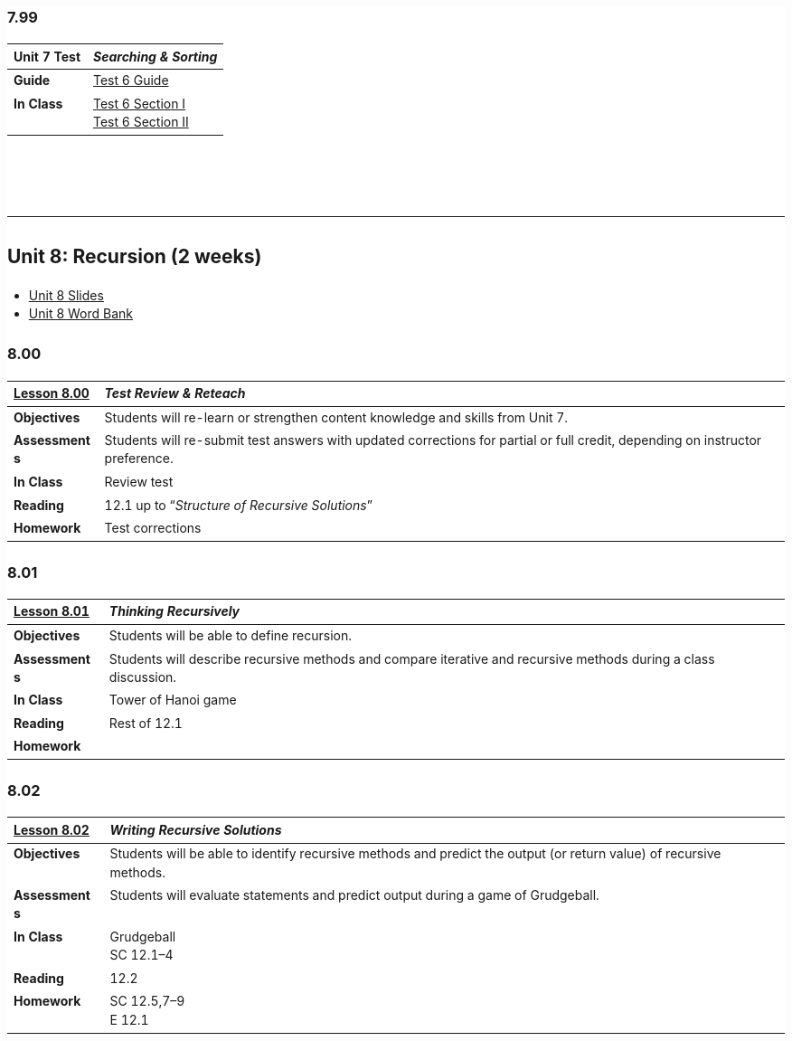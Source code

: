 ### 7.99
| Unit 7 Test     | _Searching & Sorting_
|:----------------|:---------------------
| **Guide**       | [Test 6 Guide]
| **In Class**    | [Test 6 Section I]<br>[Test 6 Section II]



<br><br><br>

----------------------------------------------------------------------------------------------------
Unit 8: Recursion (2 weeks)
----------------------------------------------------------------------------------------------------
- [Unit 8 Slides]
- [Unit 8 Word Bank]

### 8.00
| [Lesson 8.00]   | _Test Review & Reteach_
|:----------------|:-----------------------
| **Objectives**  | Students will re-learn or strengthen content knowledge and skills from Unit 7.
| **Assessments** | Students will re-submit test answers with updated corrections for partial or full credit, depending on instructor preference.
| **In Class**    | Review test
| **Reading**     | 12.1 up to “_Structure of Recursive Solutions_”
| **Homework**    | Test corrections

### 8.01
| [Lesson 8.01]   | _Thinking Recursively_
|:----------------|:----------------------
| **Objectives**  | Students will be able to define recursion.
| **Assessments** | Students will describe recursive methods and compare iterative and recursive methods during a class discussion.
| **In Class**    | Tower of Hanoi game
| **Reading**     | Rest of 12.1
| **Homework**    |

### 8.02
| [Lesson 8.02]   | _Writing Recursive Solutions_
|:----------------|:-----------------------------
| **Objectives**  | Students will be able to identify recursive methods and predict the output (or return value) of recursive methods.
| **Assessments** | Students will evaluate statements and predict output during a game of Grudgeball.
| **In Class**    | Grudgeball<br>SC 12.1–4
| **Reading**     | 12.2
| **Homework**    | SC 12.5,7–9<br>E 12.1


[AP CS 2012 Section II]: https://teals.sharepoint.com/curriculum/AP%20CS%20A%20Curriculum%20Library/Unit%209/AP%20CS%202012%20Section%20II.zip
[Bellevue Mastery Tests]: https://teals.sharepoint.com/curriculum/AP%20CS%20A%20Curriculum%20Library/Unit%209/Bellevue%20Mastery%20Tests.zip
[Collaborative Programming Exercise]: https://teals.sharepoint.com/curriculum/_layouts/15/WopiFrame.aspx?sourcedoc=%7b5EB98E63-B7BF-4C57-AF18-8349E7F66E3C%7d&file=WS%203.12.docx&action=default
[DeMorgan’s Law]: https://teals.sharepoint.com/curriculum/_layouts/15/WopiFrame.aspx?sourcedoc=%7b42DF07DE-09B4-4631-93F9-672C02BF6A74%7d&file=DeMorgan%27s%20Law.pptx&action=default
[Eclipse Magpie Archive]: https://teals.sharepoint.com/curriculum/AP%20CS%20A%20Curriculum%20Library/Unit%204/EclipseMagpieLab.zip
[Eclipse Picture Lab Archive]: https://teals.sharepoint.com/curriculum/AP%20CS%20A%20Curriculum%20Library/Unit%205/EclipsePictureLab.zip
[Elevens Lab]: https://teals.sharepoint.com/curriculum/AP%20CS%20A%20Curriculum%20Library/Unit%207/Unit%207%20Milestone%203%20-%20Elevens%20Lab.zip
[Equestria]: https://teals.sharepoint.com/curriculum/_layouts/15/WopiFrame.aspx?sourcedoc=%7b382FB1B0-6623-44FD-8EAE-21F8CD037A8D%7d&file=Map%20of%20Equestria.pptx&action=default
[Example 6.1]: https://teals.sharepoint.com/curriculum/AP%20CS%20A%20Curriculum%20Library/Unit%206/Example%206.1.jpg
[Frac Calc Student Guide]: https://teals.sharepoint.com/curriculum/_layouts/15/WopiFrame.aspx?sourcedoc=%7bEF7CBBCD-634A-495F-ACCE-616FDF407E9A%7d&file=Frac%20Calc%20Student%20Guide.docx&action=default
[Frac Calc Teacher Guide]: https://teals.sharepoint.com/curriculum/_layouts/15/WopiFrame.aspx?sourcedoc=%7b30D8F9EA-8F5D-47D5-B845-3E6D8E0E7F21%7d&file=Frac%20Calc%20Teacher%20Guide.docx&action=default
[Lesson 1.01]: Unit1/Lesson-101.md
[1.01]: Unit1/Lesson-101.md
[Lesson 1.02]: Unit1/Lesson-102.md
[1.02]: Unit1/Lesson-102.md
[Lesson 1.03]: Unit1/Lesson-103.md
[1.03]: Unit1/Lesson-103.md
[Lesson 1.04]: Unit1/Lesson-104.md
[1.04]: Unit1/Lesson-104.md
[Lesson 1.05]: Unit1/Lesson-105.md
[1.05]: Unit1/Lesson-105.md
[Lesson 1.06]: Unit1/Lesson-106.md
[1.06]: Unit1/Lesson-106.md
[Lesson 1.07]: Unit1/Lesson-107.md
[1.07]: Unit1/Lesson-107.md
[Lesson 1.08]: Unit1/Lesson-108.md
[1.08]: Unit1/Lesson-108.md
[Lesson 1.09]: Unit1/Lesson-109.md
[1.09]: Unit1/Lesson-109.md
[Lesson 2.00]: Unit2/Lesson-200.md
[2.00]: Unit2/Lesson-200.md
[Lesson 2.01]: Unit2/Lesson-201.md
[2.01]: Unit2/Lesson-201.md
[Lesson 2.02]: Unit2/Lesson-202.md
[2.02]: Unit2/Lesson-202.md
[Lesson 2.03]: Unit2/Lesson-203.md
[2.03]: Unit2/Lesson-203.md
[Lesson 2.04]: Unit2/Lesson-204.md
[2.04]: Unit2/Lesson-204.md
[Lesson 2.05]: Unit2/Lesson-205.md
[2.05]: Unit2/Lesson-205.md
[Lesson 2.06]: Unit2/Lesson-206.md
[2.06]: Unit2/Lesson-206.md
[Lesson 2.07]: Unit2/Lesson-207.md
[2.07]: Unit2/Lesson-207.md
[Lesson 2.08]: Unit2/Lesson-208.md
[2.08]: Unit2/Lesson-208.md
[Lesson 2.09]: Unit2/Lesson-209.md
[2.09]: Unit2/Lesson-209.md
[Lesson 2.10]: Unit2/Lesson-210.md
[2.10]: Unit2/Lesson-210.md
[Lesson 2.11]: Unit2/Lesson-211.md
[2.11]: Unit2/Lesson-211.md
[Lesson 3.00]: Unit3/Lesson-300.md
[3.00]: Unit3/Lesson-300.md
[Lesson 3.01]: Unit3/Lesson-301.md
[3.01]: Unit3/Lesson-301.md
[Lesson 3.02]: Unit3/Lesson-302.md
[3.02]: Unit3/Lesson-302.md
[Lesson 3.03]: Unit3/Lesson-303.md
[3.03]: Unit3/Lesson-303.md
[Lesson 3.04]: Unit3/Lesson-304.md
[3.04]: Unit3/Lesson-304.md
[Lesson 3.05]: Unit3/Lesson-305.md
[3.05]: Unit3/Lesson-305.md
[Lesson 3.06]: Unit3/Lesson-306.md
[3.06]: Unit3/Lesson-306.md
[Lesson 3.07]: Unit3/Lesson-307.md
[3.07]: Unit3/Lesson-307.md
[Lesson 3.08]: Unit3/Lesson-308.md
[3.08]: Unit3/Lesson-308.md
[Lesson 3.09]: Unit3/Lesson-309.md
[3.09]: Unit3/Lesson-309.md
[Lesson 3.10]: Unit3/Lesson-310.md
[3.10]: Unit3/Lesson-310.md
[Lesson 3.11]: Unit3/Lesson-311.md
[3.11]: Unit3/Lesson-311.md
[Lesson 3.12]: Unit3/Lesson-312.md
[3.12]: Unit3/Lesson-312.md
[Lesson 3.13]: Unit3/Lesson-313.md
[3.13]: Unit3/Lesson-313.md
[Lesson 3.14]: Unit3/Lesson-314.md
[3.14]: Unit3/Lesson-314.md
[Lesson 3.15]: Unit3/Lesson-315.md
[3.15]: Unit3/Lesson-315.md
[Lesson 3.16]: Unit3/Lesson-316.md
[3.16]: Unit3/Lesson-316.md
[Lesson 3.17]: Unit3/Lesson-317.md
[3.17]: Unit3/Lesson-317.md
[Lesson 3.18]: Unit3/Lesson-318.md
[3.18]: Unit3/Lesson-318.md
[Lesson 4.00]: Unit4/Lesson-400.md
[4.00]: Unit4/Lesson-400.md
[Lesson 4.01]: Unit4/Lesson-401.md
[4.01]: Unit4/Lesson-401.md
[Lesson 4.02]: Unit4/Lesson-402.md
[4.02]: Unit4/Lesson-402.md
[Lesson 4.03]: Unit4/Lesson-403.md
[4.03]: Unit4/Lesson-403.md
[Lesson 4.04]: Unit4/Lesson-404.md
[4.04]: Unit4/Lesson-404.md
[Lesson 4.05]: Unit4/Lesson-405.md
[4.05]: Unit4/Lesson-405.md
[Lesson 4.06]: Unit4/Lesson-406.md
[4.06]: Unit4/Lesson-406.md
[Lesson 4.07]: Unit4/Lesson-407.md
[4.07]: Unit4/Lesson-407.md
[Lesson 4.08]: Unit4/Lesson-408.md
[4.08]: Unit4/Lesson-408.md
[Lesson 4.09]: Unit4/Lesson-409.md
[4.09]: Unit4/Lesson-409.md
[Lesson 4.10]: Unit4/Lesson-410.md
[4.10]: Unit4/Lesson-410.md
[Lesson 5.00]: Unit5/Lesson-500.md
[5.00]: Unit5/Lesson-500.md
[Lesson 5.01]: Unit5/Lesson-501.md
[5.01]: Unit5/Lesson-501.md
[Lesson 5.02]: Unit5/Lesson-502.md
[5.02]: Unit5/Lesson-502.md
[Lesson 5.03]: Unit5/Lesson-503.md
[5.03]: Unit5/Lesson-503.md
[Lesson 5.04]: Unit5/Lesson-504.md
[5.04]: Unit5/Lesson-504.md
[Lesson 5.05]: Unit5/Lesson-505.md
[5.05]: Unit5/Lesson-505.md
[Lesson 5.06]: Unit5/Lesson-506.md
[5.06]: Unit5/Lesson-506.md
[Lesson 5.07]: Unit5/Lesson-507.md
[5.07]: Unit5/Lesson-507.md
[Lesson 6.00]: Unit6/Lesson-600.md
[6.00]: Unit6/Lesson-600.md
[Lesson 6.01]: Unit6/Lesson-601.md
[6.01]: Unit6/Lesson-601.md
[Lesson 6.02]: Unit6/Lesson-602.md
[6.02]: Unit6/Lesson-602.md
[Lesson 6.03]: Unit6/Lesson-603.md
[6.03]: Unit6/Lesson-603.md
[Lesson 6.04]: Unit6/Lesson-604.md
[6.04]: Unit6/Lesson-604.md
[Lesson 6.05]: Unit6/Lesson-605.md
[6.05]: Unit6/Lesson-605.md
[Lesson 6.06]: Unit6/Lesson-606.md
[6.06]: Unit6/Lesson-606.md
[Lesson 6.07]: Unit6/Lesson-607.md
[6.07]: Unit6/Lesson-607.md
[Lesson 6.08]: Unit6/Lesson-608.md
[6.08]: Unit6/Lesson-608.md
[Lesson 6.09]: Unit6/Lesson-609.md
[6.09]: Unit6/Lesson-609.md
[Lesson 7.00]: Unit7/Lesson-700.md
[7.00]: Unit7/Lesson-700.md
[Lesson 7.01]: Unit7/Lesson-701.md
[7.01]: Unit7/Lesson-701.md
[Lesson 7.02]: Unit7/Lesson-702.md
[7.02]: Unit7/Lesson-702.md
[Lesson 7.03]: Unit7/Lesson-703.md
[7.03]: Unit7/Lesson-703.md
[Lesson 7.04]: Unit7/Lesson-704.md
[7.04]: Unit7/Lesson-704.md
[Lesson 8.00]: Unit8/Lesson-800.md
[8.00]: Unit8/Lesson-800.md
[Lesson 8.01]: Unit8/Lesson-801.md
[8.01]: Unit8/Lesson-801.md
[Lesson 8.02]: Unit8/Lesson-802.md
[8.02]: Unit8/Lesson-802.md
[Lesson 8.03]: Unit8/Lesson-803.md
[8.03]: Unit8/Lesson-803.md
[Lesson 8.04]: Unit8/Lesson-804.md
[8.04]: Unit8/Lesson-804.md
[Lesson 8.05]: Unit8/Lesson-805.md
[8.05]: Unit8/Lesson-805.md
[Lesson 8.06]: Unit8/Lesson-806.md
[8.06]: Unit8/Lesson-806.md
[Lesson 8.07]: Unit8/Lesson-807.md
[8.07]: Unit8/Lesson-807.md
[Lesson 9.00]: Unit9/Lesson-900.md
[9.00]: Unit9/Lesson-900.md
[Magpie Chatbot Lab]: https://teals.sharepoint.com/curriculum/AP%20CS%20A%20Curriculum%20Library/Unit%204/Unit%204%20Milestone%201%20Magpie%20Lab.zip
[Operator Precedence]: https://teals.sharepoint.com/curriculum/_layouts/15/WopiFrame.aspx?sourcedoc=%7b0BABFA36-26A9-43F7-9C5D-FC10B812AB4B%7d&file=Operator%20Precedence.pptx&action=default
[Picture Lab]: https://teals.sharepoint.com/curriculum/AP%20CS%20A%20Curriculum%20Library/Unit%205/Unit%205%20Milestone%202%20Picture%20Lab.zip
[Poster 2.4]: https://teals.sharepoint.com/curriculum/_layouts/15/WopiFrame.aspx?sourcedoc=%7bF0A818B4-E658-4DD2-A3BB-CF39EDC0E778%7d&file=Poster%202.4.docx&action=default
[Poster 3.16.1]: https://teals.sharepoint.com/curriculum/AP%20CS%20A%20Curriculum%20Library/Unit%203/Poster%203.16.1.pdf
[Poster 3.16.2]: https://teals.sharepoint.com/curriculum/AP%20CS%20A%20Curriculum%20Library/Unit%203/Poster%203.16.2.pdf
[Poster 4.2]: https://teals.sharepoint.com/curriculum/AP%20CS%20A%20Curriculum%20Library/Unit%204/Poster%204.2.pdf
[Poster 4.7]: https://teals.sharepoint.com/curriculum/_layouts/15/WopiFrame.aspx?sourcedoc=%7b54D2CB87-84D1-434E-AEDC-C66D7CFE245C%7d&file=Poster%204.7.pptx&action=default
[Poster 6.3]: https://teals.sharepoint.com/curriculum/_layouts/15/WopiFrame.aspx?sourcedoc=%7b9E9DCF3B-1DBD-440E-92D2-11CEC7631A5C%7d&file=Poster%206.3.pptx&action=default
[Poster 6.6]: https://teals.sharepoint.com/curriculum/_layouts/15/WopiFrame.aspx?sourcedoc=%7b26C78C28-FCDB-4CC5-8F79-FE82EB4CE245%7d&file=Poster%206.6.pptx&action=default
[Quiz 8.5]: https://teals.sharepoint.com/curriculum/_layouts/15/WopiFrame.aspx?sourcedoc=%7b8D2844A6-0421-4F92-9FA9-9A0EEB838DA4%7d&file=Quiz%208.5.docx&action=default
[Teach mini-lessons]: https://teals.sharepoint.com/curriculum/_layouts/15/WopiFrame.aspx?sourcedoc=%7bE3A7E8D8-492C-46C1-A221-9B4B845942D2%7d&file=WS%203.10.docx&action=default
[Teacher Demo 8.3]: https://teals.sharepoint.com/curriculum/_layouts/15/WopiFrame.aspx?sourcedoc=%7b7C3B469F-170C-479D-94CB-D0A87DB89E2A%7d&file=Teacher%20Demo%208.3.docx&action=default
[Test 0 Section I]: https://teals.sharepoint.com/curriculum/_layouts/15/WopiFrame.aspx?sourcedoc=%7b0A82C5C7-9036-4EA6-A159-7F4FB8A9552B%7d&file=AP%20CS%20Test%200%20Section%20I.docx&action=default
[Test 0 Section II]: https://teals.sharepoint.com/curriculum/_layouts/15/WopiFrame.aspx?sourcedoc=%7bE617EA03-A599-442C-8FE5-2C4EDB4F2489%7d&file=AP%20CS%20Test%200%20Section%20II.docx&action=default
[Test 1 Section I]: https://teals.sharepoint.com/curriculum/_layouts/15/WopiFrame.aspx?sourcedoc=%7bCA5899B7-C1B7-49AC-8E67-C7FBF9771E3B%7d&file=AP%20CS%20Test%201%20Section%20I.docx&action=default
[Test 1 Section II]: https://teals.sharepoint.com/curriculum/_layouts/15/WopiFrame.aspx?sourcedoc=%7b4BFA4783-DD0D-45E6-9C9F-7EABBC6DEF03%7d&file=AP%20CS%20Test%201%20Section%20II.docx&action=default
[Test 2 Guide]: Unit3/Test-2-Guide.md
[Test 2 Section I]: https://teals.sharepoint.com/curriculum/_layouts/15/WopiFrame.aspx?sourcedoc=%7bEF5A5AAC-4337-47D5-9274-DE8EFA269903%7d&file=AP%20CS%20Test%202%20Section%20I.docx&action=default
[Test 2 Section II]: https://teals.sharepoint.com/curriculum/_layouts/15/WopiFrame.aspx?sourcedoc=%7bD20B2474-96B9-47AC-8353-0EBF6DB561B8%7d&file=AP%20CS%20Test%202%20Section%20II.docx&action=default
[Test 3 Section I]: https://teals.sharepoint.com/curriculum/_layouts/15/WopiFrame.aspx?sourcedoc=%7b1A02C4F7-7A51-46C1-8DBB-4DA5226D0BAE%7d&file=AP%20CS%20Test%203%20Section%20I.docx&action=default
[Test 3 Section II]: https://teals.sharepoint.com/curriculum/_layouts/15/WopiFrame.aspx?sourcedoc=%7bB5649A60-7321-4D61-A65D-37DA8925856F%7d&file=AP%20CS%20Test%203%20Section%20II.docx&action=default
[Test 4 Section I]: https://teals.sharepoint.com/curriculum/_layouts/15/WopiFrame.aspx?sourcedoc=%7bEE153CCB-800A-4B47-A518-C0C164F61C31%7d&file=AP%20CS%20Test%204%20Section%20I.docx&action=default
[Test 4 Section II]: https://teals.sharepoint.com/curriculum/_layouts/15/WopiFrame.aspx?sourcedoc=%7bFCD2F052-748C-4F1E-A33B-2B50EE36A8BA%7d&file=AP%20CS%20Test%204%20Section%20II.docx&action=default
[Test 5 Guide]: Unit6/Test-5-Guide.md
[Test 5 Section I]: https://teals.sharepoint.com/curriculum/_layouts/15/WopiFrame.aspx?sourcedoc=%7bC9BB20A4-E49E-4DE3-8833-8EE6BA0E1A5A%7d&file=AP%20CS%20Test%205%20Section%20I.docx&action=default
[Test 5 Section II]: https://teals.sharepoint.com/curriculum/AP%20CS%20A%20Curriculum%20Library/Unit%206/AP%20CS%20Test%205%20Section%20II.docx
[Test 6 Guide]: Unit7/Test-6-Guide.md
[Test 6 Section I]: https://teals.sharepoint.com/curriculum/_layouts/15/WopiFrame.aspx?sourcedoc=%7b4A734B63-4C9C-45CC-8985-D4BE41FFC245%7d&file=AP%20CS%20Test%206%20Section%20I.docx&action=default
[Test 6 Section II]: https://teals.sharepoint.com/curriculum/_layouts/15/WopiFrame.aspx?sourcedoc=%7b354B9E26-6A94-4B32-9275-FE660D9647FA%7d&file=AP%20CS%20Test%206%20-%20Section%20II.docx&action=default
[Text Excel Student Guide A]: https://teals.sharepoint.com/curriculum/AP%20CS%20A%20Curriculum%20Library/Unit%206/Text%20Excel%20A%20Student%20Guide.docx
[Text Excel Student Guide B]: https://teals.sharepoint.com/curriculum/AP%20CS%20A%20Curriculum%20Library/Unit%206/Text%20Excel%20B%20Student%20Guide.docx
[Text Excel Student Guide C]: https://teals.sharepoint.com/curriculum/AP%20CS%20A%20Curriculum%20Library/Unit%206/Text%20Excel%20C%20Student%20Guide.docx
[Text Excel Teacher Guide]: https://teals.sharepoint.com/curriculum/AP%20CS%20A%20Curriculum%20Library/Unit%206/Text%20Excel%20Teacher%20Guide.docx
[Unit 1 Slides]: https://teals.sharepoint.com/curriculum/_layouts/15/WopiFrame.aspx?sourcedoc=%7b37E92DD6-B7B6-4ECE-9349-6A47C7EC3657%7d&file=Unit1.pptx&action=default
[Unit 1 Word Bank]: https://teals.sharepoint.com/curriculum/_layouts/15/WopiFrame.aspx?sourcedoc=%7bE5199A44-5C48-41F2-B939-8CB1297EA004%7d&file=Unit%201%20Word%20Bank.docx&action=default
[Unit 2 Slides]: https://teals.sharepoint.com/curriculum/_layouts/15/WopiFrame.aspx?sourcedoc=%7b3A8173D3-C193-4093-928E-A8DEB6147181%7d&file=Unit2.pptx&action=default
[Unit 2 Word Bank]: https://teals.sharepoint.com/curriculum/_layouts/15/WopiFrame.aspx?sourcedoc=%7b57B892A1-AFAA-47B6-BFE5-9D29C0147E02%7d&file=Unit%202%20Word%20Bank.docx&action=default
[Unit 3 Slides]: https://teals.sharepoint.com/curriculum/_layouts/15/WopiFrame.aspx?sourcedoc=%7b571AF7A6-5BA1-4573-AA96-C4103AD37621%7d&file=Unit3.pptx&action=default
[Unit 3 Test Review]: https://teals.sharepoint.com/curriculum/_layouts/15/WopiFrame.aspx?sourcedoc=%7bCB43A17E-D554-403C-B041-FC6D9C4C1746%7d&file=Algorithm%20for%20Solving%20Problems.docx&action=default
[Unit 3 Word Bank]: https://teals.sharepoint.com/curriculum/_layouts/15/WopiFrame.aspx?sourcedoc=%7bCEDEE2B5-3C9F-4E9D-B99B-1CA3DE31E652%7d&file=Unit%203%20Word%20Bank.docx&action=default
[Unit 4 Slides]: https://teals.sharepoint.com/curriculum/_layouts/15/WopiFrame.aspx?sourcedoc=%7b297C788F-FE4E-4B63-85C1-385399BAA16C%7d&file=Unit4.pptx&action=default
[Unit 4 Word Bank]: https://teals.sharepoint.com/curriculum/_layouts/15/WopiFrame.aspx?sourcedoc=%7b767B6DF3-38EE-4CD1-BB97-C091E0BF8A7C%7d&file=Unit%204%20Word%20Bank.docx&action=default
[Unit 5 Slides]: https://teals.sharepoint.com/curriculum/_layouts/15/WopiFrame.aspx?sourcedoc=%7b055BB2E6-B705-4EB7-BDD0-9DAE03E14D09%7d&file=Unit5.pptx&action=default
[Unit 5 Word Bank]: https://teals.sharepoint.com/curriculum/_layouts/15/WopiFrame.aspx?sourcedoc=%7b2218D187-D432-494A-A495-245833352BE8%7d&file=Unit%205%20Word%20Bank.docx&action=default
[Unit 6 Slides]: https://teals.sharepoint.com/curriculum/_layouts/15/WopiFrame.aspx?sourcedoc=%7b0581C80E-3C9F-4109-9436-0D36A047403D%7d&file=Unit6.pptx&action=default
[Unit 6 Word Bank]: https://teals.sharepoint.com/curriculum/_layouts/15/WopiFrame.aspx?sourcedoc=%7bBAD4C792-00AD-4B4D-A0FA-CF8A5578D9E7%7d&file=Unit%206%20Word%20Bank.docx&action=default
[Unit 7 Slides]: https://teals.sharepoint.com/curriculum/_layouts/15/WopiFrame.aspx?sourcedoc=%7bA3674FAC-140A-47F2-9DE0-97B7CEA6F8AB%7d&file=Unit7.pptx&action=default
[Unit 7 Word Bank]: https://teals.sharepoint.com/curriculum/_layouts/15/WopiFrame.aspx?sourcedoc=%7b9977701F-4BC3-4966-9832-58E6DA9E9879%7d&file=Unit%207%20Word%20Bank.docx&action=default
[Unit 8 Slides]: https://teals.sharepoint.com/curriculum/_layouts/15/WopiFrame.aspx?sourcedoc=%7b7D8761D8-D33F-449B-9796-F978A87A9798%7d&file=Unit8.pptx&action=default
[Unit 8 Word Bank]: https://teals.sharepoint.com/curriculum/_layouts/15/WopiFrame.aspx?sourcedoc=%7b9242AA6F-137E-4FF0-AB72-CD79042E876E%7d&file=Unit%208%20Word%20Bank.docx&action=default
[WS 1.1.1]: https://teals.sharepoint.com/curriculum/_layouts/15/WopiFrame.aspx?sourcedoc=%7b0511987A-218C-422B-AB1F-A3071BDBB2E8%7d&file=WS%201.1.1.docx&action=default
[WS 1.1.2]: https://teals.sharepoint.com/curriculum/_layouts/15/WopiFrame.aspx?sourcedoc=AP%20CS%20A%20Curriculum%20Library/Unit%201/WS%201.1.2.docx
[WS 1.4]: https://teals.sharepoint.com/curriculum/_layouts/15/WopiFrame.aspx?sourcedoc=AP%20CS%20A%20Curriculum%20Library/Unit%201/WS%201.4.docx
[WS 1.9]: https://teals.sharepoint.com/curriculum/_layouts/15/WopiFrame.aspx?sourcedoc=AP%20CS%20A%20Curriculum%20Library/Unit%201/WS%201.9.docx
[WS 2.11]: https://teals.sharepoint.com/curriculum/_layouts/15/WopiFrame.aspx?sourcedoc=%7b84404339-EB3C-4D42-8877-A0CC54A9BE53%7d&file=WS%202.11.docx&action=default
[WS 2.1]: https://teals.sharepoint.com/curriculum/_layouts/15/WopiFrame.aspx?sourcedoc=AP%20CS%20A%20Curriculum%20Library/Unit%202/WS%202.1.docx
[WS 2.2]: https://teals.sharepoint.com/curriculum/_layouts/15/WopiFrame.aspx?sourcedoc=AP%20CS%20A%20Curriculum%20Library/Unit%202/WS%202.2.docx
[WS 2.4]: https://teals.sharepoint.com/curriculum/_layouts/15/WopiFrame.aspx?sourcedoc=AP%20CS%20A%20Curriculum%20Library/Unit%202/WS%202.4.docx
[WS 2.5]: https://teals.sharepoint.com/curriculum/_layouts/15/WopiFrame.aspx?sourcedoc=AP%20CS%20A%20Curriculum%20Library/Unit%202/WS%202.5.docx
[WS 2.7]: https://teals.sharepoint.com/curriculum/_layouts/15/WopiFrame.aspx?sourcedoc=AP%20CS%20A%20Curriculum%20Library/Unit%202/WS%202.7.docx
[WS 3.13]: https://teals.sharepoint.com/curriculum/_layouts/15/WopiFrame.aspx?sourcedoc=%7bDF7C626D-C034-4CAA-B14A-EA20D43B0274%7d&file=WS%203.13.docx&action=default
[WS 3.16]: https://teals.sharepoint.com/curriculum/_layouts/15/WopiFrame.aspx?sourcedoc=AP%20CS%20A%20Curriculum%20Library/Unit%203/WS%203.16.docx
[WS 3.18]: https://teals.sharepoint.com/curriculum/_layouts/15/WopiFrame.aspx?sourcedoc=AP%20CS%20A%20Curriculum%20Library/Unit%203/WS%203.18.docx
[WS 3.4]: https://teals.sharepoint.com/curriculum/_layouts/15/WopiFrame.aspx?sourcedoc=AP%20CS%20A%20Curriculum%20Library/Unit%203/WS%203.4.docx
[WS 3.5]: https://teals.sharepoint.com/curriculum/_layouts/15/WopiFrame.aspx?sourcedoc=AP%20CS%20A%20Curriculum%20Library/Unit%203/WS%203.5.docx
[WS 3.7]: https://teals.sharepoint.com/curriculum/_layouts/15/WopiFrame.aspx?sourcedoc=%7bE19ADDFA-3E39-4754-8CD9-241F1FCF3607%7d&file=WS%203.7.docx&action=default
[WS 4.10]: https://teals.sharepoint.com/curriculum/_layouts/15/WopiFrame.aspx?sourcedoc=AP%20CS%20A%20Curriculum%20Library/Unit%204/WS%204.10.docx
[WS 4.1]: https://teals.sharepoint.com/curriculum/_layouts/15/WopiFrame.aspx?sourcedoc=AP%20CS%20A%20Curriculum%20Library/Unit%204/WS%204.1.docx
[WS 4.2]: https://teals.sharepoint.com/curriculum/_layouts/15/WopiFrame.aspx?sourcedoc=AP%20CS%20A%20Curriculum%20Library/Unit%204/WS%204.2.docx
[WS 4.3]: https://teals.sharepoint.com/curriculum/_layouts/15/WopiFrame.aspx?sourcedoc=AP%20CS%20A%20Curriculum%20Library/Unit%204/WS%204.3.docx
[WS 4.4 Answers]: https://teals.sharepoint.com/curriculum/AP%20CS%20A%20Curriculum%20Library/Unit%204/WS%204.4%20Answers.pdf
[WS 4.4]: https://teals.sharepoint.com/curriculum/_layouts/15/WopiFrame.aspx?sourcedoc=AP%20CS%20A%20Curriculum%20Library/Unit%204/WS%204.4.docx
[WS 4.6]: https://teals.sharepoint.com/curriculum/_layouts/15/WopiFrame.aspx?sourcedoc=AP%20CS%20A%20Curriculum%20Library/Unit%204/WS%204.6.docx
[WS 5.1.1]: https://teals.sharepoint.com/curriculum/AP%20CS%20A%20Curriculum%20Library/Unit%205/WS%205.1.1.pdf
[WS 5.2]: https://teals.sharepoint.com/curriculum/_layouts/15/WopiFrame.aspx?sourcedoc=AP%20CS%20A%20Curriculum%20Library/Unit%205/WS%205.2.docx
[WS 5.3.1]: https://teals.sharepoint.com/curriculum/_layouts/15/WopiFrame.aspx?sourcedoc=AP%20CS%20A%20Curriculum%20Library/Unit%205/WS%205.3.1.docx
[WS 5.3.2]: https://teals.sharepoint.com/curriculum/_layouts/15/WopiFrame.aspx?sourcedoc=AP%20CS%20A%20Curriculum%20Library/Unit%205/WS%205.3.2.docx
[WS 5.4]: https://teals.sharepoint.com/curriculum/_layouts/15/WopiFrame.aspx?sourcedoc=AP%20CS%20A%20Curriculum%20Library/Unit%205/WS%205.4.docx
[WS 5.7]: https://teals.sharepoint.com/curriculum/_layouts/15/WopiFrame.aspx?sourcedoc=AP%20CS%20A%20Curriculum%20Library/Unit%205/WS%205.7.docx
[WS 6.1]: https://teals.sharepoint.com/curriculum/_layouts/15/WopiFrame.aspx?sourcedoc=AP%20CS%20A%20Curriculum%20Library/Unit%206/WS%206.1.docx
[WS 6.2]: https://teals.sharepoint.com/curriculum/_layouts/15/WopiFrame.aspx?sourcedoc=AP%20CS%20A%20Curriculum%20Library/Unit%206/WS%206.2.docx
[WS 6.3]: https://teals.sharepoint.com/curriculum/_layouts/15/WopiFrame.aspx?sourcedoc=AP%20CS%20A%20Curriculum%20Library/Unit%206/WS%206.3.docx
[WS 6.4.1]: https://teals.sharepoint.com/curriculum/_layouts/15/WopiFrame.aspx?sourcedoc=%7b18A2F37D-64EA-41CB-80BA-1CD1CAB900DB%7d&file=WS%206.4.1.docx&action=default
[WS 6.4.2]: https://teals.sharepoint.com/curriculum/_layouts/15/WopiFrame.aspx?sourcedoc=%7bD5555ACA-2425-4675-8709-9002B54AFD3B%7d&file=WS%206.4.2.docx&action=default
[WS 6.5]: https://teals.sharepoint.com/curriculum/_layouts/15/WopiFrame.aspx?sourcedoc=%7b7DEEB7BF-9DE2-43E8-A157-A667321A7E58%7d&file=WS%206.5.docx&action=default
[WS 7.1]: https://teals.sharepoint.com/curriculum/_layouts/15/WopiFrame.aspx?sourcedoc=AP%20CS%20A%20Curriculum%20Library/Unit%207/WS%207.1.docx
[WS 8.3]: https://teals.sharepoint.com/curriculum/_layouts/15/WopiFrame.aspx?sourcedoc=AP%20CS%20A%20Curriculum%20Library/Unit%208/WS%208.3.docx